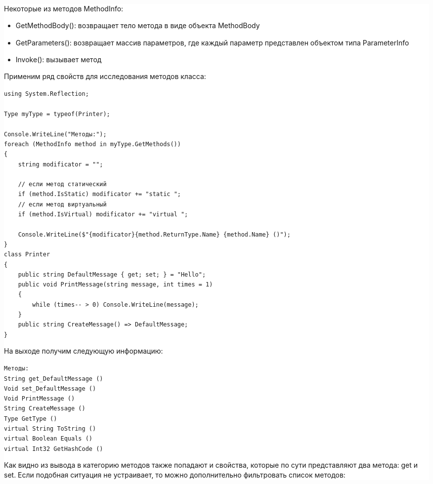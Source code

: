 Некоторые из методов MethodInfo:

- GetMethodBody(): возвращает тело метода в виде объекта MethodBody

- GetParameters(): возвращает массив параметров, где каждый параметр представлен объектом типа ParameterInfo

- Invoke(): вызывает метод

Применим ряд свойств для исследования методов класса:

```Csharp
using System.Reflection;
 
Type myType = typeof(Printer);
 
Console.WriteLine("Методы:");
foreach (MethodInfo method in myType.GetMethods())
{
    string modificator = "";
 
    // если метод статический
    if (method.IsStatic) modificator += "static ";
    // если метод виртуальный
    if (method.IsVirtual) modificator += "virtual ";
 
    Console.WriteLine($"{modificator}{method.ReturnType.Name} {method.Name} ()");
}
class Printer
{
    public string DefaultMessage { get; set; } = "Hello";
    public void PrintMessage(string message, int times = 1)
    {
        while (times-- > 0) Console.WriteLine(message);
    }
    public string CreateMessage() => DefaultMessage;
}
```
На выходе получим следующую информацию:

```
Методы:
String get_DefaultMessage ()
Void set_DefaultMessage ()
Void PrintMessage ()
String CreateMessage ()
Type GetType ()
virtual String ToString ()
virtual Boolean Equals ()
virtual Int32 GetHashCode ()
```
Как видно из вывода в категорию методов также попадают и свойства, которые по сути представляют два метода: get и set. Если подобная ситуация не устраивает, то можно дополнительно фильтровать список методов:
